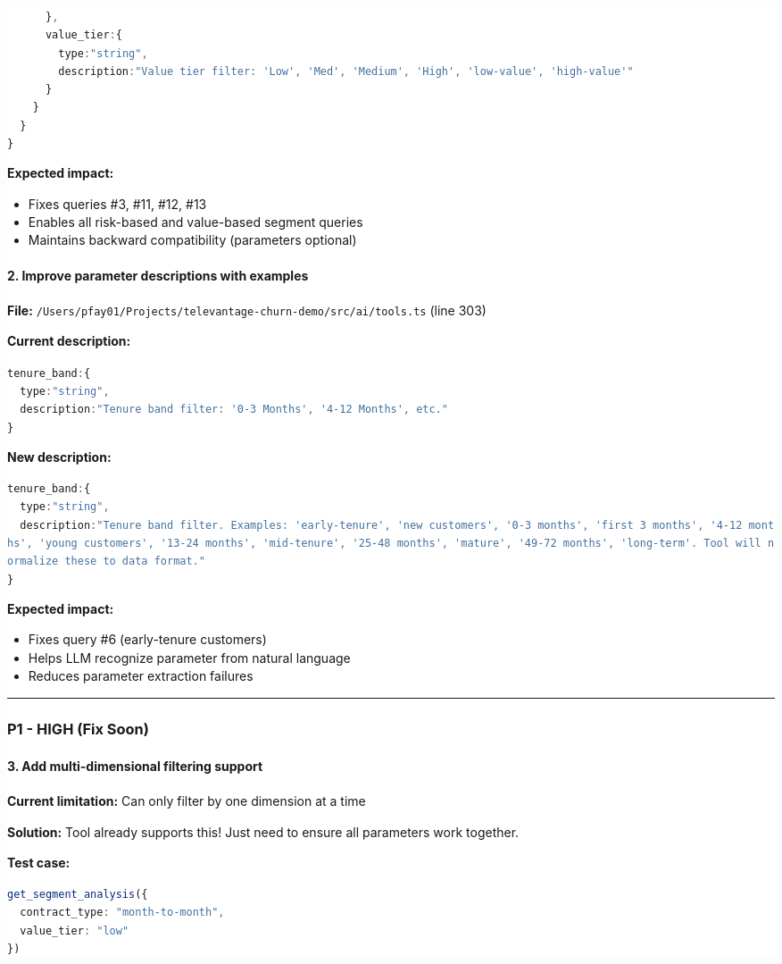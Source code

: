 ```typescript
      },
      value_tier:{
        type:"string",
        description:"Value tier filter: 'Low', 'Med', 'Medium', 'High', 'low-value', 'high-value'"
      }
    }
  }
}
```

**Expected impact:**
- Fixes queries #3, #11, #12, #13
- Enables all risk-based and value-based segment queries
- Maintains backward compatibility (parameters optional)

#### 2. Improve parameter descriptions with examples

**File:** `/Users/pfay01/Projects/televantage-churn-demo/src/ai/tools.ts` (line 303)

**Current description:**
```typescript
tenure_band:{
  type:"string",
  description:"Tenure band filter: '0-3 Months', '4-12 Months', etc."
}
```

**New description:**
```typescript
tenure_band:{
  type:"string",
  description:"Tenure band filter. Examples: 'early-tenure', 'new customers', '0-3 months', 'first 3 months', '4-12 months', 'young customers', '13-24 months', 'mid-tenure', '25-48 months', 'mature', '49-72 months', 'long-term'. Tool will normalize these to data format."
}
```

**Expected impact:**
- Fixes query #6 (early-tenure customers)
- Helps LLM recognize parameter from natural language
- Reduces parameter extraction failures

---

### P1 - HIGH (Fix Soon)

#### 3. Add multi-dimensional filtering support

**Current limitation:** Can only filter by one dimension at a time

**Solution:** Tool already supports this! Just need to ensure all parameters work together.

**Test case:**
```typescript
get_segment_analysis({
  contract_type: "month-to-month",
  value_tier: "low"
})
```
